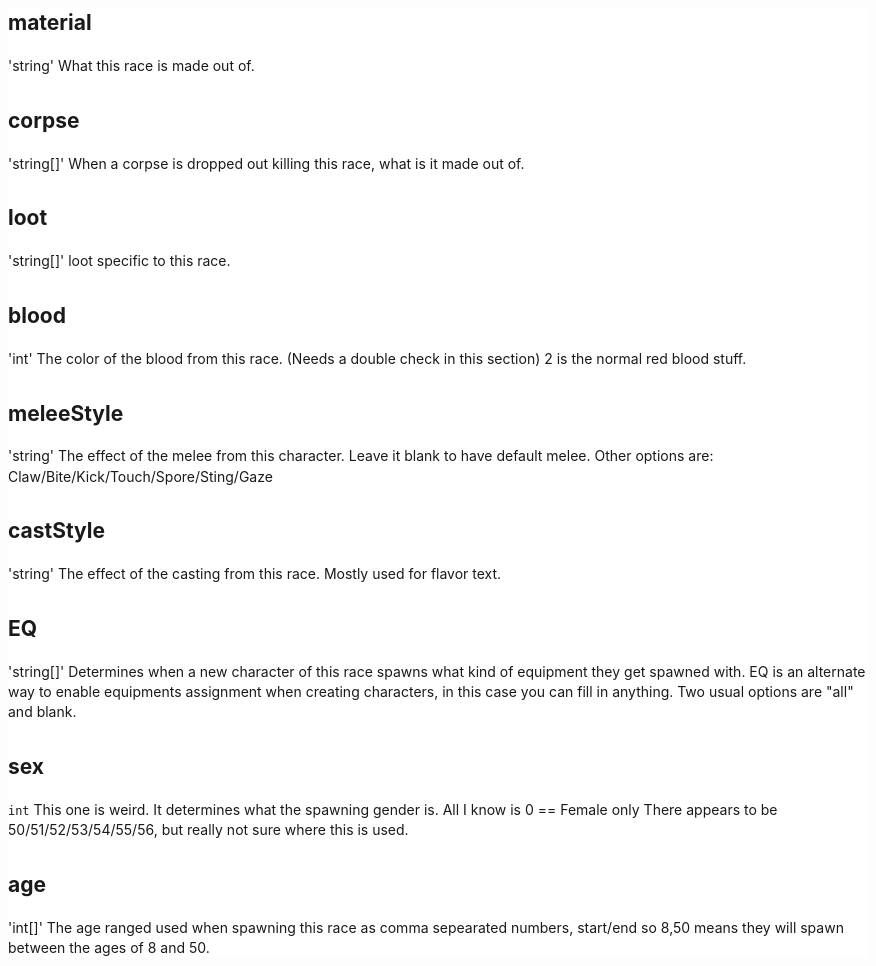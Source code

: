 ## material
'string'
What this race is made out of.

## corpse
'string[]'
When a corpse is dropped out killing this race, what is it made out of.

## loot
'string[]'
loot specific to this race.

## blood
'int'
The color of the blood from this race.
(Needs a double check in this section)
2 is the normal red blood stuff.

## meleeStyle
'string'
The effect of the melee from this character.
Leave it blank to have default melee.
Other options are:
Claw/Bite/Kick/Touch/Spore/Sting/Gaze

## castStyle
'string'
The effect of the casting from this race. Mostly used for flavor text.

## EQ
'string[]'
Determines when a new character of this race spawns what kind of equipment they get spawned with.
EQ is an alternate way to enable equipments assignment when creating characters, in this case you can fill in anything.
Two usual options are "all" and blank.

## sex
`int`
This one is weird. It determines what the spawning gender is.
All I know is 0 == Female only
There appears to be 50/51/52/53/54/55/56, but really not sure where this is used.

## age
'int[]'
The age ranged used when spawning this race as comma sepearated numbers, start/end
so 8,50 means they will spawn between the ages of 8 and 50.
